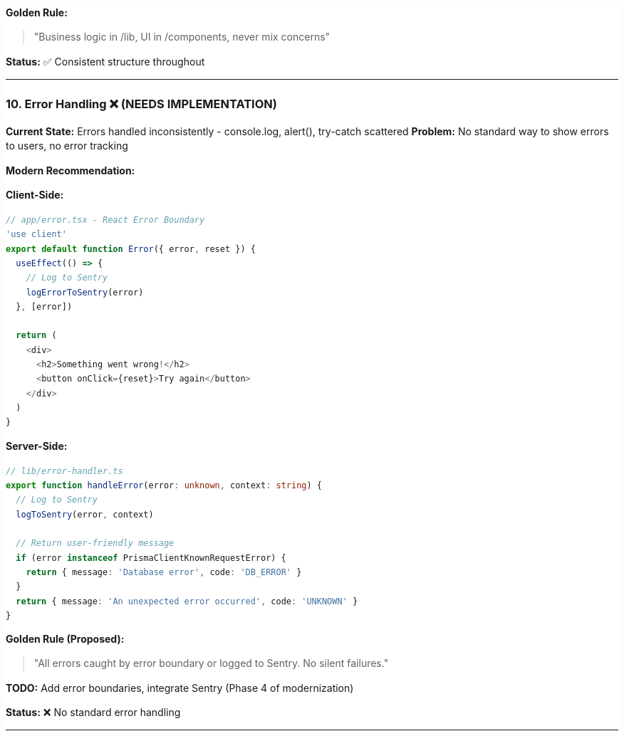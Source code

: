 **Golden Rule:**
> "Business logic in /lib, UI in /components, never mix concerns"

**Status:** ✅ Consistent structure throughout

---

### 10. Error Handling ❌ (NEEDS IMPLEMENTATION)

**Current State:** Errors handled inconsistently - console.log, alert(), try-catch scattered
**Problem:** No standard way to show errors to users, no error tracking

**Modern Recommendation:**

**Client-Side:**
```typescript
// app/error.tsx - React Error Boundary
'use client'
export default function Error({ error, reset }) {
  useEffect(() => {
    // Log to Sentry
    logErrorToSentry(error)
  }, [error])

  return (
    <div>
      <h2>Something went wrong!</h2>
      <button onClick={reset}>Try again</button>
    </div>
  )
}
```

**Server-Side:**
```typescript
// lib/error-handler.ts
export function handleError(error: unknown, context: string) {
  // Log to Sentry
  logToSentry(error, context)

  // Return user-friendly message
  if (error instanceof PrismaClientKnownRequestError) {
    return { message: 'Database error', code: 'DB_ERROR' }
  }
  return { message: 'An unexpected error occurred', code: 'UNKNOWN' }
}
```

**Golden Rule (Proposed):**
> "All errors caught by error boundary or logged to Sentry. No silent failures."

**TODO:** Add error boundaries, integrate Sentry (Phase 4 of modernization)

**Status:** ❌ No standard error handling

---
